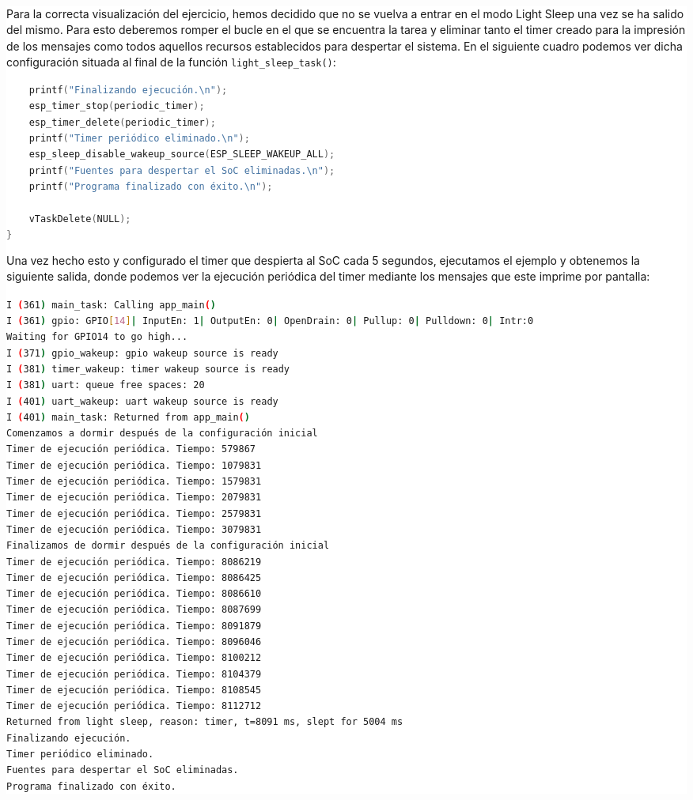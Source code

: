 ```C
```

Para la correcta visualización del ejercicio, hemos decidido que no se vuelva a entrar en el modo Light Sleep una vez se ha salido del mismo. Para esto deberemos romper el bucle en el que se encuentra la tarea y eliminar tanto el timer creado para la impresión de los mensajes como todos aquellos recursos establecidos para despertar el sistema. En el siguiente cuadro podemos ver dicha configuración situada al final de la función `light_sleep_task()`:

```C
    printf("Finalizando ejecución.\n");
    esp_timer_stop(periodic_timer);
    esp_timer_delete(periodic_timer);
    printf("Timer periódico eliminado.\n");
    esp_sleep_disable_wakeup_source(ESP_SLEEP_WAKEUP_ALL);
    printf("Fuentes para despertar el SoC eliminadas.\n");
    printf("Programa finalizado con éxito.\n");
    
    vTaskDelete(NULL);
}
```

Una vez hecho esto y configurado el timer que despierta al SoC cada 5 segundos, ejecutamos el ejemplo y obtenemos la siguiente salida, donde podemos ver la ejecución periódica del timer mediante los mensajes que este imprime por pantalla:

```BASH
I (361) main_task: Calling app_main()
I (361) gpio: GPIO[14]| InputEn: 1| OutputEn: 0| OpenDrain: 0| Pullup: 0| Pulldown: 0| Intr:0 
Waiting for GPIO14 to go high...
I (371) gpio_wakeup: gpio wakeup source is ready
I (381) timer_wakeup: timer wakeup source is ready
I (381) uart: queue free spaces: 20
I (401) uart_wakeup: uart wakeup source is ready
I (401) main_task: Returned from app_main()
Comenzamos a dormir después de la configuración inicial
Timer de ejecución periódica. Tiempo: 579867
Timer de ejecución periódica. Tiempo: 1079831
Timer de ejecución periódica. Tiempo: 1579831
Timer de ejecución periódica. Tiempo: 2079831
Timer de ejecución periódica. Tiempo: 2579831
Timer de ejecución periódica. Tiempo: 3079831
Finalizamos de dormir después de la configuración inicial
Timer de ejecución periódica. Tiempo: 8086219
Timer de ejecución periódica. Tiempo: 8086425
Timer de ejecución periódica. Tiempo: 8086610
Timer de ejecución periódica. Tiempo: 8087699
Timer de ejecución periódica. Tiempo: 8091879
Timer de ejecución periódica. Tiempo: 8096046
Timer de ejecución periódica. Tiempo: 8100212
Timer de ejecución periódica. Tiempo: 8104379
Timer de ejecución periódica. Tiempo: 8108545
Timer de ejecución periódica. Tiempo: 8112712
Returned from light sleep, reason: timer, t=8091 ms, slept for 5004 ms
Finalizando ejecución.
Timer periódico eliminado.
Fuentes para despertar el SoC eliminadas.
Programa finalizado con éxito.
```
